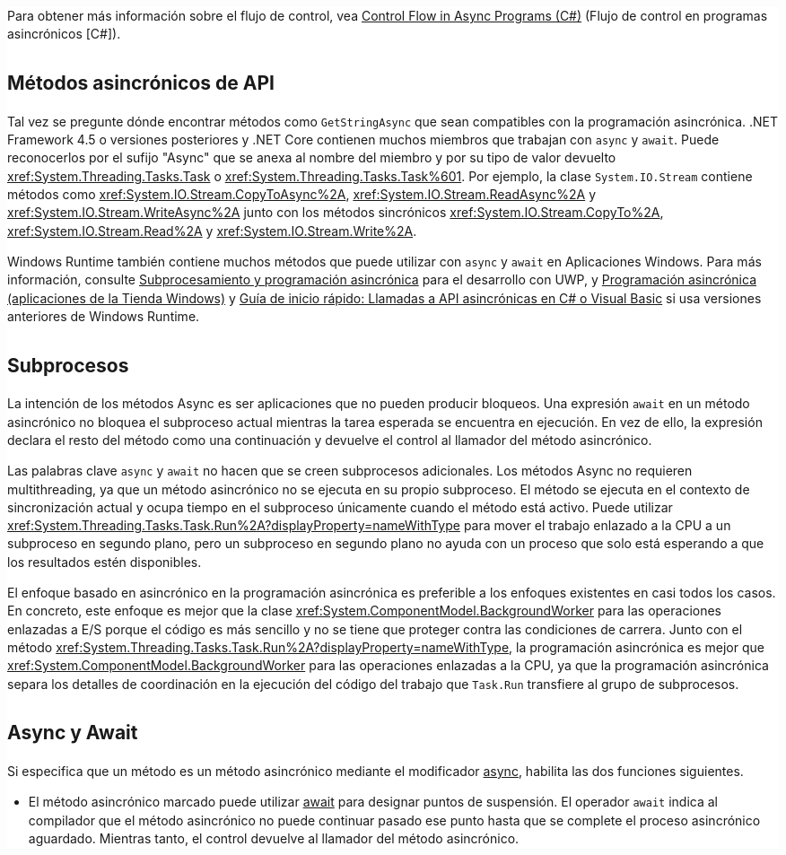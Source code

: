 Para obtener más información sobre el flujo de control, vea [Control Flow in Async Programs (C#)](../../../../csharp/programming-guide/concepts/async/control-flow-in-async-programs.md) (Flujo de control en programas asincrónicos [C#]).  
  
## <a name="BKMK_APIAsyncMethods"></a> Métodos asincrónicos de API  
 Tal vez se pregunte dónde encontrar métodos como `GetStringAsync` que sean compatibles con la programación asincrónica. .NET Framework 4.5 o versiones posteriores y .NET Core contienen muchos miembros que trabajan con `async` y `await`. Puede reconocerlos por el sufijo "Async" que se anexa al nombre del miembro y por su tipo de valor devuelto <xref:System.Threading.Tasks.Task> o <xref:System.Threading.Tasks.Task%601>. Por ejemplo, la clase `System.IO.Stream` contiene métodos como <xref:System.IO.Stream.CopyToAsync%2A>, <xref:System.IO.Stream.ReadAsync%2A> y <xref:System.IO.Stream.WriteAsync%2A> junto con los métodos sincrónicos <xref:System.IO.Stream.CopyTo%2A>, <xref:System.IO.Stream.Read%2A> y <xref:System.IO.Stream.Write%2A>.  
  
 Windows Runtime también contiene muchos métodos que puede utilizar con `async` y `await` en Aplicaciones Windows. Para más información, consulte [Subprocesamiento y programación asincrónica](/windows/uwp/threading-async/) para el desarrollo con UWP, y [Programación asincrónica (aplicaciones de la Tienda Windows)](https://docs.microsoft.com/previous-versions/windows/apps/hh464924(v=win.10)) y [Guía de inicio rápido: Llamadas a API asincrónicas en C# o Visual Basic](https://docs.microsoft.com/previous-versions/windows/apps/hh452713(v=win.10)) si usa versiones anteriores de Windows Runtime.  
  
## <a name="BKMK_Threads"></a> Subprocesos  
La intención de los métodos Async es ser aplicaciones que no pueden producir bloqueos. Una expresión `await` en un método asincrónico no bloquea el subproceso actual mientras la tarea esperada se encuentra en ejecución. En vez de ello, la expresión declara el resto del método como una continuación y devuelve el control al llamador del método asincrónico.  
  
Las palabras clave `async` y `await` no hacen que se creen subprocesos adicionales. Los métodos Async no requieren multithreading, ya que un método asincrónico no se ejecuta en su propio subproceso. El método se ejecuta en el contexto de sincronización actual y ocupa tiempo en el subproceso únicamente cuando el método está activo. Puede utilizar <xref:System.Threading.Tasks.Task.Run%2A?displayProperty=nameWithType> para mover el trabajo enlazado a la CPU a un subproceso en segundo plano, pero un subproceso en segundo plano no ayuda con un proceso que solo está esperando a que los resultados estén disponibles.  
  
El enfoque basado en asincrónico en la programación asincrónica es preferible a los enfoques existentes en casi todos los casos. En concreto, este enfoque es mejor que la clase <xref:System.ComponentModel.BackgroundWorker> para las operaciones enlazadas a E/S porque el código es más sencillo y no se tiene que proteger contra las condiciones de carrera. Junto con el método <xref:System.Threading.Tasks.Task.Run%2A?displayProperty=nameWithType>, la programación asincrónica es mejor que <xref:System.ComponentModel.BackgroundWorker> para las operaciones enlazadas a la CPU, ya que la programación asincrónica separa los detalles de coordinación en la ejecución del código del trabajo que `Task.Run` transfiere al grupo de subprocesos.  
  
## <a name="BKMK_AsyncandAwait"></a> Async y Await  
 Si especifica que un método es un método asincrónico mediante el modificador [async](../../../../csharp/language-reference/keywords/async.md), habilita las dos funciones siguientes.  
  
-   El método asincrónico marcado puede utilizar [await](../../../../csharp/language-reference/keywords/await.md) para designar puntos de suspensión. El operador `await` indica al compilador que el método asincrónico no puede continuar pasado ese punto hasta que se complete el proceso asincrónico aguardado. Mientras tanto, el control devuelve al llamador del método asincrónico.  
  